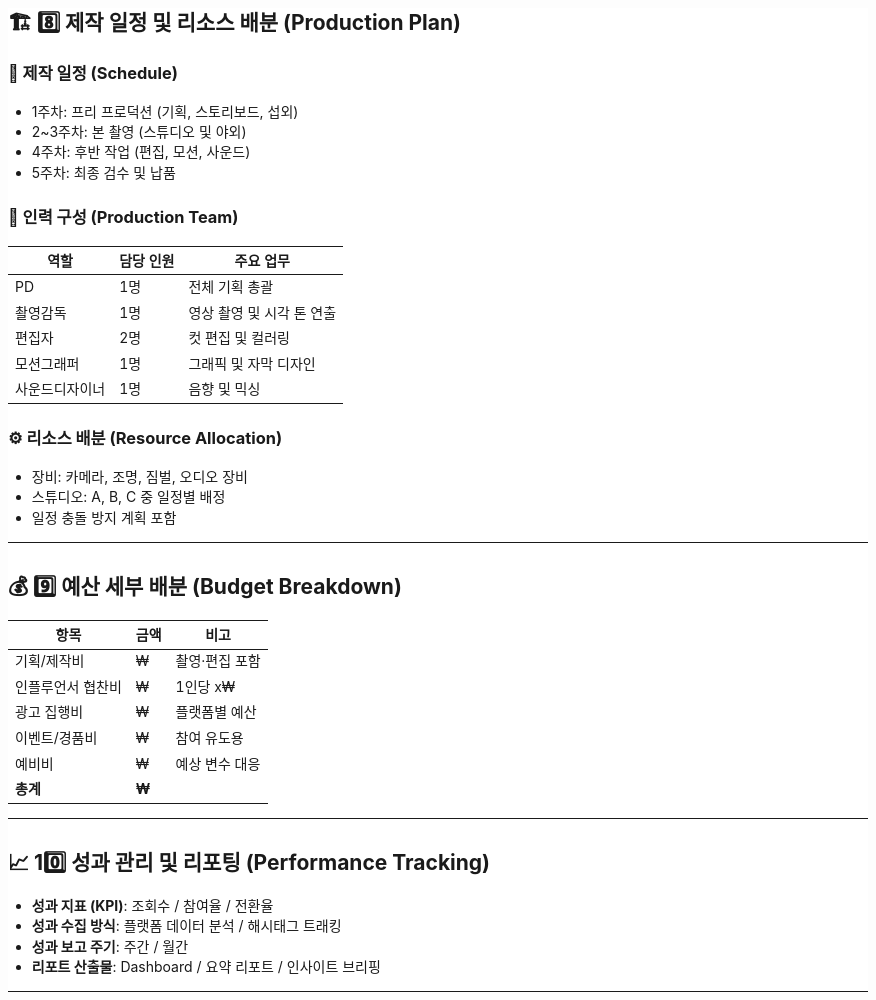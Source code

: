 
## 🏗️ 8️⃣ 제작 일정 및 리소스 배분 (Production Plan)
### 📅 제작 일정 (Schedule)
- 1주차: 프리 프로덕션 (기획, 스토리보드, 섭외)
- 2~3주차: 본 촬영 (스튜디오 및 야외)
- 4주차: 후반 작업 (편집, 모션, 사운드)
- 5주차: 최종 검수 및 납품

### 👥 인력 구성 (Production Team)
| 역할 | 담당 인원 | 주요 업무 |
|------|-------------|-------------|
| PD | 1명 | 전체 기획 총괄 |
| 촬영감독 | 1명 | 영상 촬영 및 시각 톤 연출 |
| 편집자 | 2명 | 컷 편집 및 컬러링 |
| 모션그래퍼 | 1명 | 그래픽 및 자막 디자인 |
| 사운드디자이너 | 1명 | 음향 및 믹싱 |

### ⚙️ 리소스 배분 (Resource Allocation)
- 장비: 카메라, 조명, 짐벌, 오디오 장비  
- 스튜디오: A, B, C 중 일정별 배정  
- 일정 충돌 방지 계획 포함  

---

## 💰 9️⃣ 예산 세부 배분 (Budget Breakdown)
| 항목 | 금액 | 비고 |
|------|------|------|
| 기획/제작비 | ₩ | 촬영·편집 포함 |
| 인플루언서 협찬비 | ₩ | 1인당 x₩ |
| 광고 집행비 | ₩ | 플랫폼별 예산 |
| 이벤트/경품비 | ₩ | 참여 유도용 |
| 예비비 | ₩ | 예상 변수 대응 |
| **총계** | **₩** |  |

---

## 📈 10️⃣ 성과 관리 및 리포팅 (Performance Tracking)
- **성과 지표 (KPI)**: 조회수 / 참여율 / 전환율  
- **성과 수집 방식**: 플랫폼 데이터 분석 / 해시태그 트래킹  
- **성과 보고 주기**: 주간 / 월간  
- **리포트 산출물**: Dashboard / 요약 리포트 / 인사이트 브리핑  

---